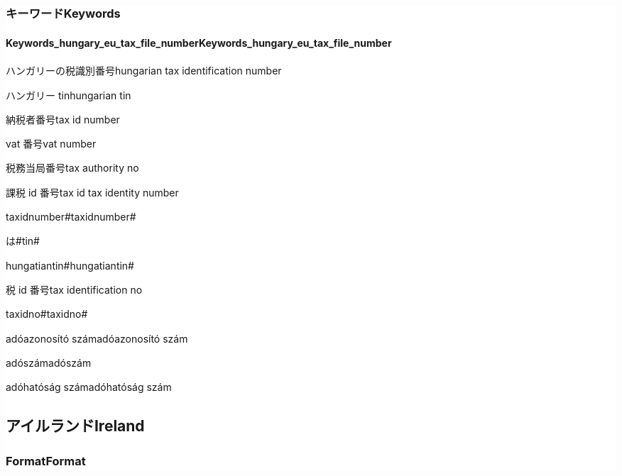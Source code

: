 ### <a name="keywords"></a><span data-ttu-id="e3d75-447">キーワード</span><span class="sxs-lookup"><span data-stu-id="e3d75-447">Keywords</span></span>

#### <a name="keywords_hungary_eu_tax_file_number"></a><span data-ttu-id="e3d75-448">Keywords_hungary_eu_tax_file_number</span><span class="sxs-lookup"><span data-stu-id="e3d75-448">Keywords_hungary_eu_tax_file_number</span></span>

<span data-ttu-id="e3d75-449">ハンガリーの税識別番号</span><span class="sxs-lookup"><span data-stu-id="e3d75-449">hungarian tax identification number</span></span>
  
<span data-ttu-id="e3d75-450">ハンガリー tin</span><span class="sxs-lookup"><span data-stu-id="e3d75-450">hungarian tin</span></span>
  
<span data-ttu-id="e3d75-451">納税者番号</span><span class="sxs-lookup"><span data-stu-id="e3d75-451">tax id number</span></span>
  
<span data-ttu-id="e3d75-452">vat 番号</span><span class="sxs-lookup"><span data-stu-id="e3d75-452">vat number</span></span>
  
<span data-ttu-id="e3d75-453">税務当局番号</span><span class="sxs-lookup"><span data-stu-id="e3d75-453">tax authority no</span></span>
  
<span data-ttu-id="e3d75-454">課税 id 番号</span><span class="sxs-lookup"><span data-stu-id="e3d75-454">tax id tax identity number</span></span>
  
<span data-ttu-id="e3d75-455">taxidnumber#</span><span class="sxs-lookup"><span data-stu-id="e3d75-455">taxidnumber#</span></span>
  
<span data-ttu-id="e3d75-456">は#</span><span class="sxs-lookup"><span data-stu-id="e3d75-456">tin#</span></span>
  
<span data-ttu-id="e3d75-457">hungatiantin#</span><span class="sxs-lookup"><span data-stu-id="e3d75-457">hungatiantin#</span></span>
  
<span data-ttu-id="e3d75-458">税 id 番号</span><span class="sxs-lookup"><span data-stu-id="e3d75-458">tax identification no</span></span>
  
<span data-ttu-id="e3d75-459">taxidno#</span><span class="sxs-lookup"><span data-stu-id="e3d75-459">taxidno#</span></span>
  
<span data-ttu-id="e3d75-460">adóazonosító szám</span><span class="sxs-lookup"><span data-stu-id="e3d75-460">adóazonosító szám</span></span>
  
<span data-ttu-id="e3d75-461">adószám</span><span class="sxs-lookup"><span data-stu-id="e3d75-461">adószám</span></span>
  
<span data-ttu-id="e3d75-462">adóhatóság szám</span><span class="sxs-lookup"><span data-stu-id="e3d75-462">adóhatóság szám</span></span>
  
## <a name="ireland"></a><span data-ttu-id="e3d75-463">アイルランド</span><span class="sxs-lookup"><span data-stu-id="e3d75-463">Ireland</span></span>

### <a name="format"></a><span data-ttu-id="e3d75-464">Format</span><span class="sxs-lookup"><span data-stu-id="e3d75-464">Format</span></span>
